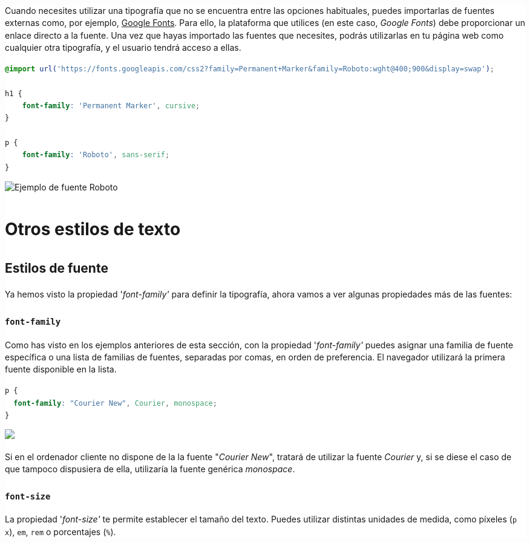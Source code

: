 Cuando necesites utilizar una tipografía que no se encuentra entre las opciones habituales, puedes importarlas de fuentes externas como, por ejemplo, [Google Fonts](https://fonts.google.com/). Para ello, la plataforma que utilices (en este caso, _Google Fonts_) debe proporcionar un enlace directo a la fuente. Una vez que hayas importado las fuentes que necesites, podrás utilizarlas en tu página web como cualquier otra tipografía, y el usuario tendrá acceso a ellas.

```CSS
@import url('https://fonts.googleapis.com/css2?family=Permanent+Marker&family=Roboto:wght@400;900&display=swap');

h1 { 
    font-family: 'Permanent Marker', cursive;
}

p {
    font-family: 'Roboto', sans-serif;
}
```
	
![Ejemplo de fuente Roboto](./images/CSS_roboto_family.png)


# Otros estilos de texto

## Estilos de fuente

Ya hemos visto la propiedad '_font-family'_ para definir la tipografía, ahora vamos a ver algunas propiedades más de las fuentes:


### `font-family`

Como has visto en los ejemplos anteriores de esta sección, con la propiedad '_font-family'_ puedes asignar una familia de fuente específica o una lista de familias de fuentes, separadas por comas, en orden de preferencia. El navegador utilizará la primera fuente disponible en la lista.

```CSS
p {
  font-family: "Courier New", Courier, monospace;
}
```
	
![](./images/10-font-family.png)

Si en el ordenador cliente no dispone de la la fuente "_Courier New_", tratará de utilizar la fuente _Courier_ y, si se diese el caso de que tampoco dispusiera de ella, utilizaría la fuente genérica _monospace_.

### `font-size`

La propiedad '_font-size'_ te permite establecer el tamaño del texto. Puedes utilizar distintas unidades de medida, como píxeles (`px`), `em`, `rem` o porcentajes (`%`).
